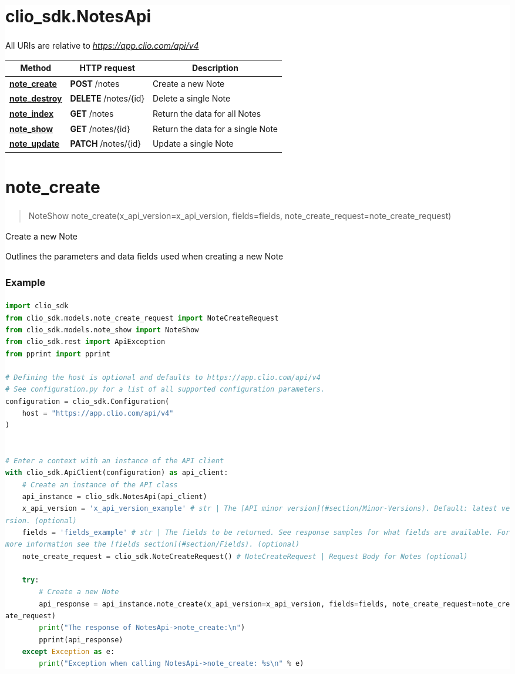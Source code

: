 # clio_sdk.NotesApi

All URIs are relative to *https://app.clio.com/api/v4*

Method | HTTP request | Description
------------- | ------------- | -------------
[**note_create**](NotesApi.md#note_create) | **POST** /notes | Create a new Note
[**note_destroy**](NotesApi.md#note_destroy) | **DELETE** /notes/{id} | Delete a single Note
[**note_index**](NotesApi.md#note_index) | **GET** /notes | Return the data for all Notes
[**note_show**](NotesApi.md#note_show) | **GET** /notes/{id} | Return the data for a single Note
[**note_update**](NotesApi.md#note_update) | **PATCH** /notes/{id} | Update a single Note


# **note_create**
> NoteShow note_create(x_api_version=x_api_version, fields=fields, note_create_request=note_create_request)

Create a new Note

Outlines the parameters and data fields used when creating a new Note

### Example


```python
import clio_sdk
from clio_sdk.models.note_create_request import NoteCreateRequest
from clio_sdk.models.note_show import NoteShow
from clio_sdk.rest import ApiException
from pprint import pprint

# Defining the host is optional and defaults to https://app.clio.com/api/v4
# See configuration.py for a list of all supported configuration parameters.
configuration = clio_sdk.Configuration(
    host = "https://app.clio.com/api/v4"
)


# Enter a context with an instance of the API client
with clio_sdk.ApiClient(configuration) as api_client:
    # Create an instance of the API class
    api_instance = clio_sdk.NotesApi(api_client)
    x_api_version = 'x_api_version_example' # str | The [API minor version](#section/Minor-Versions). Default: latest version. (optional)
    fields = 'fields_example' # str | The fields to be returned. See response samples for what fields are available. For more information see the [fields section](#section/Fields). (optional)
    note_create_request = clio_sdk.NoteCreateRequest() # NoteCreateRequest | Request Body for Notes (optional)

    try:
        # Create a new Note
        api_response = api_instance.note_create(x_api_version=x_api_version, fields=fields, note_create_request=note_create_request)
        print("The response of NotesApi->note_create:\n")
        pprint(api_response)
    except Exception as e:
        print("Exception when calling NotesApi->note_create: %s\n" % e)
```

